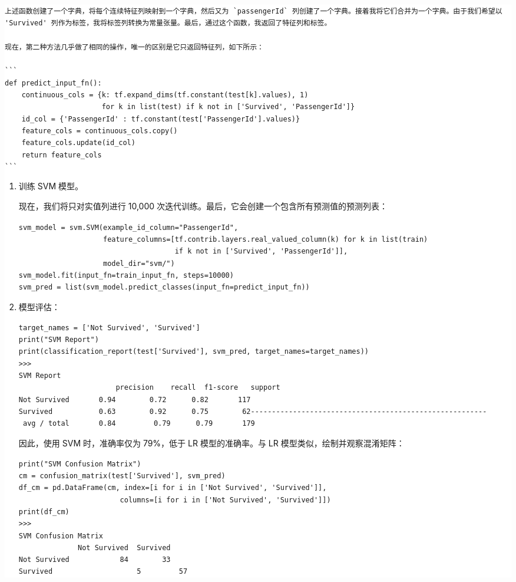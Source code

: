     上述函数创建了一个字典，将每个连续特征列映射到一个字典，然后又为 `passengerId` 列创建了一个字典。接着我将它们合并为一个字典。由于我们希望以 'Survived' 列作为标签，我将标签列转换为常量张量。最后，通过这个函数，我返回了特征列和标签。

    现在，第二种方法几乎做了相同的操作，唯一的区别是它只返回特征列，如下所示：

    ```
    def predict_input_fn():
        continuous_cols = {k: tf.expand_dims(tf.constant(test[k].values), 1)
                           for k in list(test) if k not in ['Survived', 'PassengerId']}
        id_col = {'PassengerId' : tf.constant(test['PassengerId'].values)}
        feature_cols = continuous_cols.copy()
        feature_cols.update(id_col)
        return feature_cols
    ```

1.  训练 SVM 模型。

    现在，我们将只对实值列进行 10,000 次迭代训练。最后，它会创建一个包含所有预测值的预测列表：

    ```
    svm_model = svm.SVM(example_id_column="PassengerId",
                        feature_columns=[tf.contrib.layers.real_valued_column(k) for k in list(train)
                                         if k not in ['Survived', 'PassengerId']], 
                        model_dir="svm/")
    svm_model.fit(input_fn=train_input_fn, steps=10000)
    svm_pred = list(svm_model.predict_classes(input_fn=predict_input_fn))
    ```

1.  模型评估：

    ```
    target_names = ['Not Survived', 'Survived']
    print("SVM Report")
    print(classification_report(test['Survived'], svm_pred, target_names=target_names))
    >>>
    SVM Report
                           precision    recall  f1-score   support
    Not Survived       0.94        0.72      0.82       117
    Survived           0.63        0.92      0.75        62--------------------------------------------------------
     avg / total       0.84         0.79      0.79       179
    ```

    因此，使用 SVM 时，准确率仅为 79%，低于 LR 模型的准确率。与 LR 模型类似，绘制并观察混淆矩阵：

    ```
    print("SVM Confusion Matrix")
    cm = confusion_matrix(test['Survived'], svm_pred)
    df_cm = pd.DataFrame(cm, index=[i for i in ['Not Survived', 'Survived']],
                            columns=[i for i in ['Not Survived', 'Survived']])
    print(df_cm)
    >>> 
    SVM Confusion Matrix
                  Not Survived  Survived
    Not Survived            84        33
    Survived                    5         57
    ```
